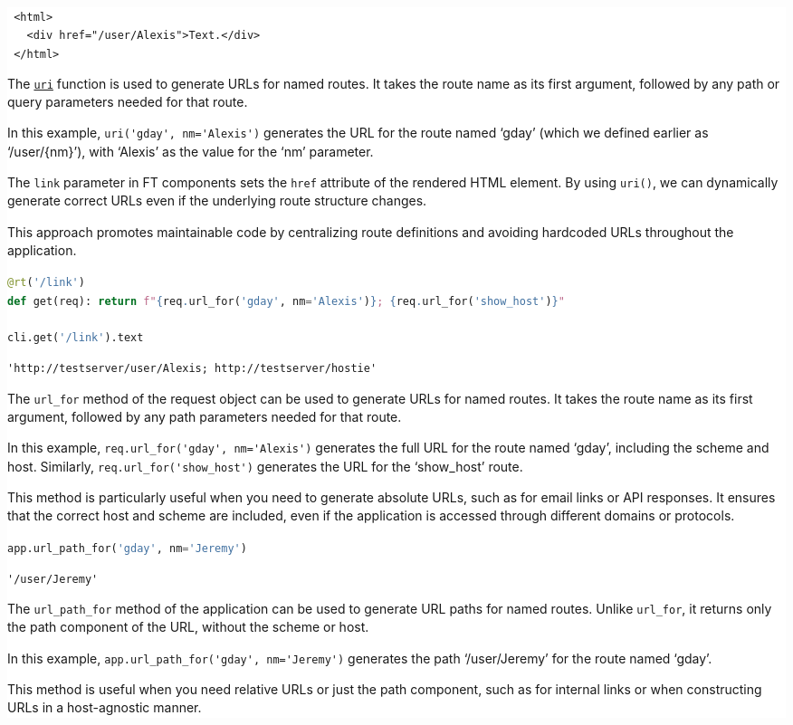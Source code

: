      <html>
       <div href="/user/Alexis">Text.</div>
     </html>

The [`uri`](https://AnswerDotAI.github.io/fasthtml/api/core.html#uri)
function is used to generate URLs for named routes. It takes the route
name as its first argument, followed by any path or query parameters
needed for that route.

In this example, `uri('gday', nm='Alexis')` generates the URL for the
route named ‘gday’ (which we defined earlier as ‘/user/{nm}’), with
‘Alexis’ as the value for the ‘nm’ parameter.

The `link` parameter in FT components sets the `href` attribute of the
rendered HTML element. By using `uri()`, we can dynamically generate
correct URLs even if the underlying route structure changes.

This approach promotes maintainable code by centralizing route
definitions and avoiding hardcoded URLs throughout the application.

``` python
@rt('/link')
def get(req): return f"{req.url_for('gday', nm='Alexis')}; {req.url_for('show_host')}"

cli.get('/link').text
```

    'http://testserver/user/Alexis; http://testserver/hostie'

The `url_for` method of the request object can be used to generate URLs
for named routes. It takes the route name as its first argument,
followed by any path parameters needed for that route.

In this example, `req.url_for('gday', nm='Alexis')` generates the full
URL for the route named ‘gday’, including the scheme and host.
Similarly, `req.url_for('show_host')` generates the URL for the
‘show_host’ route.

This method is particularly useful when you need to generate absolute
URLs, such as for email links or API responses. It ensures that the
correct host and scheme are included, even if the application is
accessed through different domains or protocols.

``` python
app.url_path_for('gday', nm='Jeremy')
```

    '/user/Jeremy'

The `url_path_for` method of the application can be used to generate URL
paths for named routes. Unlike `url_for`, it returns only the path
component of the URL, without the scheme or host.

In this example, `app.url_path_for('gday', nm='Jeremy')` generates the
path ‘/user/Jeremy’ for the route named ‘gday’.

This method is useful when you need relative URLs or just the path
component, such as for internal links or when constructing URLs in a
host-agnostic manner.

